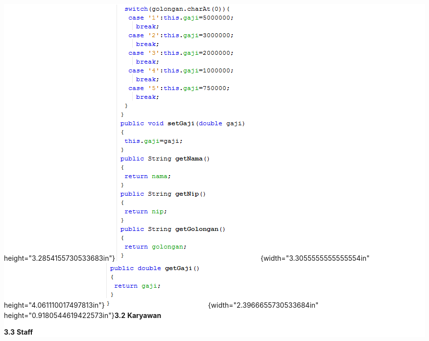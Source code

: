 height="3.2854155730533683in"}![](./k1qu1trp.png){width="3.3055555555555554in"
height="4.061110017497813in"}![](./caxo3s3d.png){width="2.3966655730533684in"
height="0.9180544619422573in"}**3.2** **Karyawan**

**3.3** **Staff**

